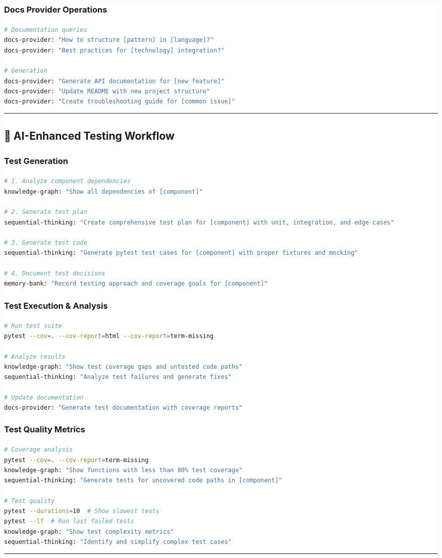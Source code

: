### Docs Provider Operations
```bash
# Documentation queries
docs-provider: "How to structure [pattern] in [language]?"
docs-provider: "Best practices for [technology] integration?"

# Generation
docs-provider: "Generate API documentation for [new feature]"
docs-provider: "Update README with new project structure"
docs-provider: "Create troubleshooting guide for [common issue]"
```

---

## 🔧 AI-Enhanced Testing Workflow

### Test Generation
```bash
# 1. Analyze component dependencies
knowledge-graph: "Show all dependencies of [component]"

# 2. Generate test plan
sequential-thinking: "Create comprehensive test plan for [component] with unit, integration, and edge cases"

# 3. Generate test code
sequential-thinking: "Generate pytest test cases for [component] with proper fixtures and mocking"

# 4. Document test decisions
memory-bank: "Record testing approach and coverage goals for [component]"
```

### Test Execution & Analysis
```bash
# Run test suite
pytest --cov=. --cov-report=html --cov-report=term-missing

# Analyze results
knowledge-graph: "Show test coverage gaps and untested code paths"
sequential-thinking: "Analyze test failures and generate fixes"

# Update documentation
docs-provider: "Generate test documentation with coverage reports"
```

### Test Quality Metrics
```bash
# Coverage analysis
pytest --cov=. --cov-report=term-missing
knowledge-graph: "Show functions with less than 80% test coverage"
sequential-thinking: "Generate tests for uncovered code paths in [component]"

# Test quality
pytest --durations=10  # Show slowest tests
pytest --lf  # Run last failed tests
knowledge-graph: "Show test complexity metrics"
sequential-thinking: "Identify and simplify complex test cases"
```

---